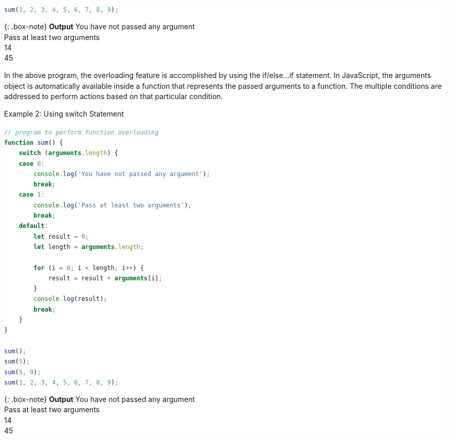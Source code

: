 ```js
sum(1, 2, 3, 4, 5, 6, 7, 8, 9); 
```


{: .box-note}
**Output**
You have not passed any argument  
Pass at least two arguments  
14  
45  



In the above program, the overloading feature is accomplished by using the if/else...if statement.
In JavaScript, the arguments object is automatically available inside a function that represents the passed arguments to a function.
The multiple conditions are addressed to perform actions based on that particular condition.

Example 2: Using switch Statement
```js
// program to perform function overloading
function sum() {
    switch (arguments.length) {
    case 0:
        console.log('You have not passed any argument');
        break;
    case 1:
        console.log('Pass at least two arguments');
        break;
    default:
        let result = 0;
        let length = arguments.length;
    
        for (i = 0; i < length; i++) {  
            result = result + arguments[i];  
        }  
        console.log(result);
        break;
    }
}

sum();
sum(5); 
sum(5, 9);    
sum(1, 2, 3, 4, 5, 6, 7, 8, 9);
```


{: .box-note}
**Output**
You have not passed any argument    
Pass at least two arguments    
14    
45    
